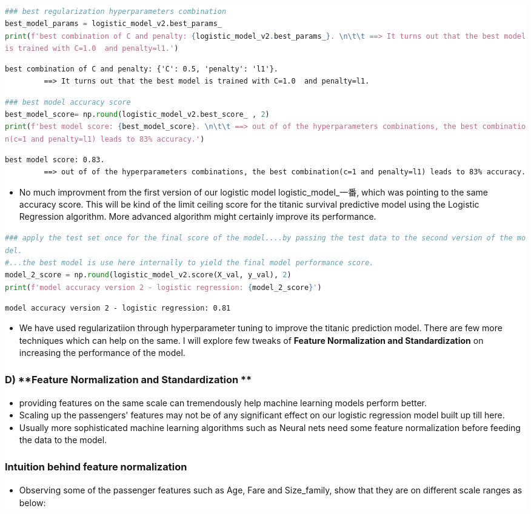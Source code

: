 


```python
### best regularization hyperparameters combination
best_model_params = logistic_model_v2.best_params_
print(f'best combination of C and penalty: {logistic_model_v2.best_params_}. \n\t\t ==> It turns out that the best model is trained with C=1.0  and penalty=l1.')
```

    best combination of C and penalty: {'C': 0.5, 'penalty': 'l1'}. 
    		 ==> It turns out that the best model is trained with C=1.0  and penalty=l1.



```python
### best model accuracy score
best_model_score= np.round(logistic_model_v2.best_score_ , 2)
print(f'best model score: {best_model_score}. \n\t\t ==> out of of the hyperparameters combinations, the best combination(c=1 and penalty=l1) leads to 83% accuracy.')
```

    best model score: 0.83. 
    		 ==> out of of the hyperparameters combinations, the best combination(c=1 and penalty=l1) leads to 83% accuracy.


* No much improvment from the first version of our logistic model logistic_model_一番, which was pointing to the same accuracy score. This will be kind of the limit ceiling score for the titanic survival predictive model using the Logistic Regression algorithm. More advanced algorithm might certainly improve its performance.


```python
### apply the test set once for the final score of the model....by passing the test data to the second version of the model.
#...the best model is use here internally to yield the final model performance score.
model_2_score = np.round(logistic_model_v2.score(X_val, y_val), 2)
print(f'model accuracy version 2 - logistic regression: {model_2_score}')
```

    model accuracy version 2 - logistic regression: 0.81


* We have used regularizatiion through hyperparameter tuning to improve the titanic prediction model. There are few more techniques which can help on the same. I will explore few tweaks of **Feature Normalization and Standardization** on increasing the performance of the model.

### D) **Feature Normalization and Standardization **
  * providing features on the same scale can tremendously help machine learning models perform better. 
  * Scaling up the passengers' features may not be of any significant effect on our logistic regression model built up till here. 
  * Usually more sophisticated machine learning algorithms such as Neural nets need some feature normalization before feeding the data to the model.

   ### Intuition behind feature normalization
* Observing some of the passenger features such as Age, Fare and Size_family, show that they are on different scale ranges as below:
